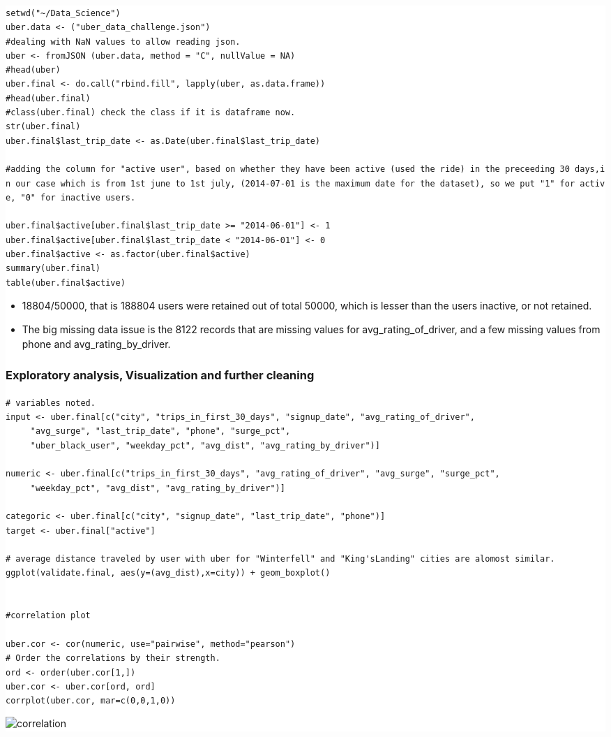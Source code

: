 
```{r,echo=TRUE,eval=TRUE}
setwd("~/Data_Science")
uber.data <- ("uber_data_challenge.json")
#dealing with NaN values to allow reading json.
uber <- fromJSON (uber.data, method = "C", nullValue = NA)
#head(uber)
uber.final <- do.call("rbind.fill", lapply(uber, as.data.frame))
#head(uber.final)
#class(uber.final) check the class if it is dataframe now.
str(uber.final)
uber.final$last_trip_date <- as.Date(uber.final$last_trip_date)

#adding the column for "active user", based on whether they have been active (used the ride) in the preceeding 30 days,in our case which is from 1st june to 1st july, (2014-07-01 is the maximum date for the dataset), so we put "1" for active, "0" for inactive users.

uber.final$active[uber.final$last_trip_date >= "2014-06-01"] <- 1
uber.final$active[uber.final$last_trip_date < "2014-06-01"] <- 0
uber.final$active <- as.factor(uber.final$active)
summary(uber.final)
table(uber.final$active)
```



- 18804/50000, that is 188804 users were retained out of total 50000, which is lesser than the users inactive, or not retained. 


- The big missing data issue is the 8122 records that are missing values for avg_rating_of_driver, and a few missing values from phone and avg_rating_by_driver.



### Exploratory analysis, Visualization and further cleaning



```{r, eval=TRUE,echo=TRUE}
# variables noted.
input <- uber.final[c("city", "trips_in_first_30_days", "signup_date", "avg_rating_of_driver",
     "avg_surge", "last_trip_date", "phone", "surge_pct",
     "uber_black_user", "weekday_pct", "avg_dist", "avg_rating_by_driver")]
     
numeric <- uber.final[c("trips_in_first_30_days", "avg_rating_of_driver", "avg_surge", "surge_pct",
     "weekday_pct", "avg_dist", "avg_rating_by_driver")]

categoric <- uber.final[c("city", "signup_date", "last_trip_date", "phone")]
target <- uber.final["active"]

# average distance traveled by user with uber for "Winterfell" and "King'sLanding" cities are alomost similar.
ggplot(validate.final, aes(y=(avg_dist),x=city)) + geom_boxplot()


#correlation plot

uber.cor <- cor(numeric, use="pairwise", method="pearson")
# Order the correlations by their strength.
ord <- order(uber.cor[1,])
uber.cor <- uber.cor[ord, ord]
corrplot(uber.cor, mar=c(0,0,1,0))

```
![correlation](https://cloud.githubusercontent.com/assets/11197322/11510910/00a4260e-9834-11e5-9dca-0e84c8f3578f.png?raw=true "correlation")
